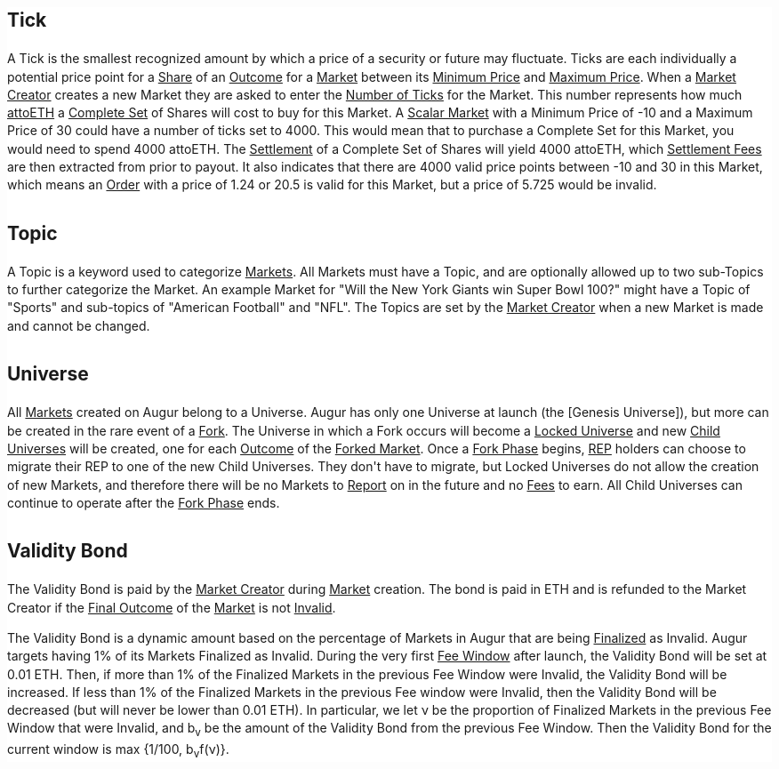 ## Tick

A Tick is the smallest recognized amount by which a price of a security or future may fluctuate. Ticks are each individually a potential price point for a [Share](#share) of an [Outcome](#outcome) for a [Market](#market) between its [Minimum Price](#minimum-display-price) and [Maximum Price](#maximum-display-price). When a [Market Creator](#market-creator) creates a new Market they are asked to enter the [Number of Ticks](#number-of-ticks) for the Market. This number represents how much [attoETH](#atto-prefix) a [Complete Set](#complete-set) of Shares will cost to buy for this Market. A [Scalar Market](#scalar-market) with a Minimum Price of -10 and a Maximum Price of 30 could have a number of ticks set to 4000. This would mean that to purchase a Complete Set for this Market, you would need to spend 4000 attoETH. The [Settlement](#settlement) of a Complete Set of Shares will yield 4000 attoETH, which [Settlement Fees](#settlement-fees) are then extracted from prior to payout. It also indicates that there are 4000 valid price points between -10 and 30 in this Market, which means an [Order](#order) with a price of 1.24 or 20.5 is valid for this Market, but a price of 5.725 would be invalid.

## Topic

A Topic is a keyword used to categorize [Markets](#market). All Markets must have a Topic, and are optionally allowed up to two sub-Topics to further categorize the Market. An example Market for "Will the New York Giants win Super Bowl 100?" might have a Topic of "Sports" and sub-topics of "American Football" and "NFL". The Topics are set by the [Market Creator](#market-creator) when a new Market is made and cannot be changed.

## Universe

All [Markets](#market) created on Augur belong to a Universe. Augur has only one Universe at launch (the [Genesis Universe]), but more can be created in the rare event of a [Fork](#fork). The Universe in which a Fork occurs will become a [Locked Universe](#locked-universe) and new [Child Universes](#child-universes) will be created, one for each [Outcome](#outcome) of the [Forked Market](#forked-market). Once a [Fork Phase](#fork-period) begins, [REP](#rep) holders can choose to migrate their REP to one of the new Child Universes. They don't have to migrate, but Locked Universes do not allow the creation of new Markets, and therefore there will be no Markets to [Report](#report) on in the future and no [Fees](#reporting-fees) to earn. All Child Universes can continue to operate after the [Fork Phase](#fork-period) ends.

## Validity Bond

The Validity Bond is paid by the [Market Creator](#market-creator) during [Market](#market) creation. The bond is paid in ETH and is refunded to the Market Creator if the [Final Outcome](#final-outcome) of the [Market](#market) is not [Invalid](#invalid-outcome).

The Validity Bond is a dynamic amount based on the percentage of Markets in Augur that are being [Finalized](#finalized-market) as Invalid. Augur targets having 1% of its Markets Finalized as Invalid. During the very first [Fee Window](#fee-window) after launch, the Validity Bond will be set at 0.01 ETH. Then, if more than 1% of the Finalized Markets in the previous Fee Window were Invalid, the Validity Bond will be increased. If less than 1% of the Finalized Markets in the previous Fee window were Invalid, then the Validity Bond will be decreased (but will never be lower than 0.01 ETH). In particular, we let ν be the proportion of Finalized Markets in the previous Fee Window that were Invalid, and b<sub>v</sub> be the amount of the Validity Bond from the previous Fee Window. Then the Validity Bond for the current window is max &#123;1/100, b<sub>v</sub>f(ν)&#125;.
